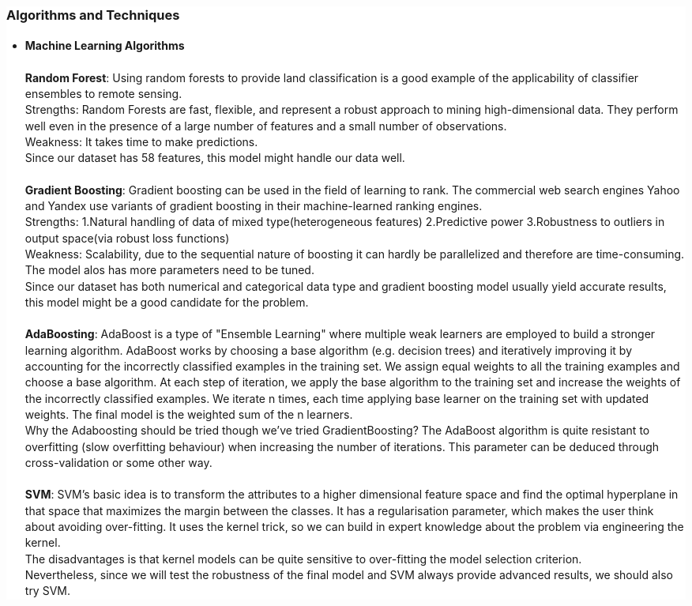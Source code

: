 ### Algorithms and Techniques 

- **Machine Learning Algorithms**<br><br>
**Random Forest**:
Using random forests to provide land classification is a good example of the applicability of classifier ensembles to remote sensing.<br>
Strengths: Random Forests are fast, flexible, and represent a robust approach to mining high-dimensional data. 
They perform well even in the presence of a large number of features and a small number of observations.<br>
Weakness: It takes time to make predictions.<br>
Since our dataset has 58 features, this model might handle our data well.<br><br>
**Gradient Boosting**:
Gradient boosting can be used in the field of learning to rank. 
The commercial web search engines Yahoo and Yandex use variants of gradient boosting in their machine-learned ranking engines.<br>
Strengths: 
1.Natural handling of data of mixed type(heterogeneous features)
2.Predictive power 
3.Robustness to outliers in output space(via robust loss functions)<br>
Weakness: Scalability, due to the sequential nature of boosting it can hardly be parallelized and therefore are time-consuming. 
The model alos has more parameters need to be tuned. <br>
Since our dataset has both numerical and categorical data type and gradient boosting model usually yield accurate results, 
this model might be a good candidate for the problem.<br><br>
**AdaBoosting**:
AdaBoost is a type of "Ensemble Learning" where multiple weak learners are employed to build a stronger learning algorithm. 
AdaBoost works by choosing a base algorithm (e.g. decision trees) and iteratively improving it by accounting for 
the incorrectly classified examples in the training set. We assign equal weights to all the training examples and 
choose a base algorithm. At each step of iteration, we apply the base algorithm to the training set and increase 
the weights of the incorrectly classified examples. We iterate n times, each time applying base learner on the 
training set with updated weights. The final model is the weighted sum of the n learners. <br>
Why the Adaboosting should be tried though we’ve tried GradientBoosting? The AdaBoost algorithm is quite 
resistant to overfitting (slow overfitting behaviour) when increasing the number of iterations. 
This parameter can be deduced through cross-validation or some other way.<br><br>
**SVM**:
SVM’s basic idea is to transform the attributes to a higher dimensional feature space and find the optimal 
hyperplane in that space that maximizes the margin between the classes. It has a regularisation parameter, 
which makes the user think about avoiding over-fitting. It uses the kernel trick, so we can build in expert
knowledge about the problem via engineering the kernel. <br>
The disadvantages is that kernel models can be quite sensitive to over-fitting the model selection criterion. <br>
Nevertheless, since we will test the robustness of the final model and SVM always provide advanced results, 
we should also try SVM.
